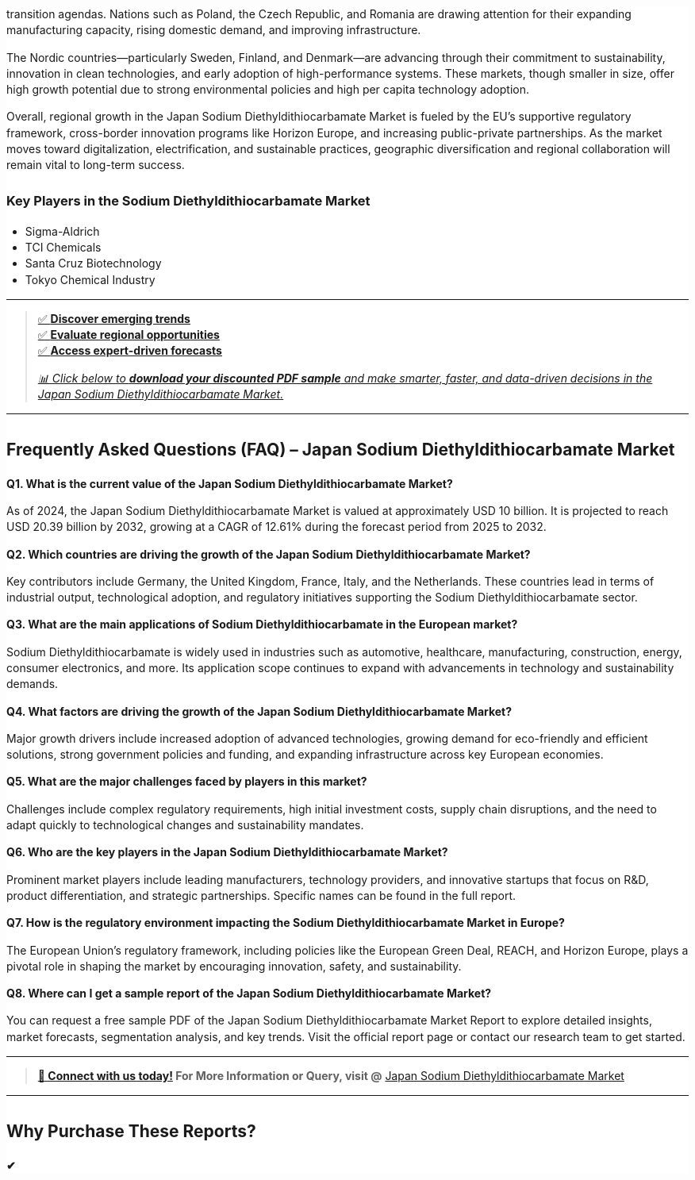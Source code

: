 transition agendas. Nations such as Poland, the Czech Republic, and Romania are drawing attention for their expanding manufacturing capacity, rising domestic demand, and improving infrastructure.</p><p>The Nordic countries&mdash;particularly Sweden, Finland, and Denmark&mdash;are advancing through their commitment to sustainability, innovation in clean technologies, and early adoption of high-performance systems. These markets, though smaller in size, offer high growth potential due to strong environmental policies and high per capita technology adoption.</p><p>Overall, regional growth in the Japan Sodium Diethyldithiocarbamate Market is fueled by the EU&rsquo;s supportive regulatory framework, cross-border innovation programs like Horizon Europe, and increasing public-private partnerships. As the market moves toward digitalization, electrification, and sustainable practices, geographic diversification and regional collaboration will remain vital to long-term success.</p><p><h3>Key Players in the Sodium Diethyldithiocarbamate Market </h3><ul><li>Sigma-Aldrich</li><li> TCI Chemicals</li><li> Santa Cruz Biotechnology</li><li> Tokyo Chemical Industry</li></ul></p><hr /><blockquote><p><a href="https://www.marketresearchintellect.com/ask-for-discount/?rid=951327&amp;amp;utm_source=Github-JP&amp;amp;utm_medium828">✅ <strong data-start="617" data-end="645">Discover emerging trends</strong></a><br data-start="645" data-end="648" /><a href="https://www.marketresearchintellect.com/ask-for-discount/?rid=951327&amp;amp;utm_source=Github-JP&amp;amp;utm_medium828"> ✅ <strong data-start="650" data-end="685">Evaluate regional opportunities</strong></a><br data-start="685" data-end="688" /><a href="https://www.marketresearchintellect.com/ask-for-discount/?rid=951327&amp;amp;utm_source=Github-JP&amp;amp;utm_medium828"> ✅ <strong data-start="690" data-end="724">Access expert-driven forecasts</strong></a></p><p class="" data-start="728" data-end="864"><em><a href="https://www.marketresearchintellect.com/ask-for-discount/?rid=951327&amp;amp;utm_source=Github-JP&amp;amp;utm_medium828">📊 Click below to <strong data-start="746" data-end="785">download your discounted PDF sample</strong> and make smarter, faster, and data-driven decisions in the Japan Sodium Diethyldithiocarbamate Market.</a></em></p></blockquote><hr /><h2>Frequently Asked Questions (FAQ) &ndash; Japan Sodium Diethyldithiocarbamate Market</h2><p><strong>Q1. What is the current value of the Japan Sodium Diethyldithiocarbamate Market?</strong></p><p>As of 2024, the Japan Sodium Diethyldithiocarbamate Market is valued at approximately USD 10 billion. It is projected to reach USD 20.39 billion by 2032, growing at a CAGR of 12.61% during the forecast period from 2025 to 2032.</p><p><strong>Q2. Which countries are driving the growth of the Japan Sodium Diethyldithiocarbamate Market?</strong></p><p>Key contributors include Germany, the United Kingdom, France, Italy, and the Netherlands. These countries lead in terms of industrial output, technological adoption, and regulatory initiatives supporting the Sodium Diethyldithiocarbamate sector.</p><p><strong>Q3. What are the main applications of Sodium Diethyldithiocarbamate in the European market?</strong></p><p>Sodium Diethyldithiocarbamate is widely used in industries such as automotive, healthcare, manufacturing, construction, energy, consumer electronics, and more. Its application scope continues to expand with advancements in technology and sustainability demands.</p><p><strong>Q4. What factors are driving the growth of the Japan Sodium Diethyldithiocarbamate Market?</strong></p><p>Major growth drivers include increased adoption of advanced technologies, growing demand for eco-friendly and efficient solutions, strong government policies and funding, and expanding infrastructure across key European economies.</p><p><strong>Q5. What are the major challenges faced by players in this market?</strong></p><p>Challenges include complex regulatory requirements, high initial investment costs, supply chain disruptions, and the need to adapt quickly to technological changes and sustainability mandates.</p><p><strong>Q6. Who are the key players in the Japan Sodium Diethyldithiocarbamate Market?</strong></p><p>Prominent market players include leading manufacturers, technology providers, and innovative startups that focus on R&amp;D, product differentiation, and strategic partnerships. Specific names can be found in the full report.</p><p><strong>Q7. How is the regulatory environment impacting the Sodium Diethyldithiocarbamate Market in Europe?</strong></p><p>The European Union&rsquo;s regulatory framework, including policies like the European Green Deal, REACH, and Horizon Europe, plays a pivotal role in shaping the market by encouraging innovation, safety, and sustainability.</p><p><strong>Q8. Where can I get a sample report of the Japan Sodium Diethyldithiocarbamate Market?</strong></p><p>You can request a free sample PDF of the Japan Sodium Diethyldithiocarbamate Market Report to explore detailed insights, market forecasts, segmentation analysis, and key trends. Visit the official report page or contact our research team to get started.</p><hr /><blockquote><p><span class="font-[700]"><strong><a href="https://www.marketresearchintellect.com/product/global-sodium-diethyldithiocarbamate-market/?utm_source=Linkedin&utm_medium828">📩 Connect with us today!</a> For More Information or Query, visit&nbsp;@</strong>&nbsp;</span><span class="font-[700]"><a href="https://www.marketresearchintellect.com/product/global-sodium-diethyldithiocarbamate-market/?utm_source=Linkedin&utm_medium828" target="_blank" data-tracking-control-name="article-ssr-frontend-pulse_little-text-block" data-tracking-will-navigate="" data-test-link="">Japan Sodium Diethyldithiocarbamate Market</a></span></p></blockquote><hr /><h2>Why Purchase These Reports?</h2><p><strong>✔